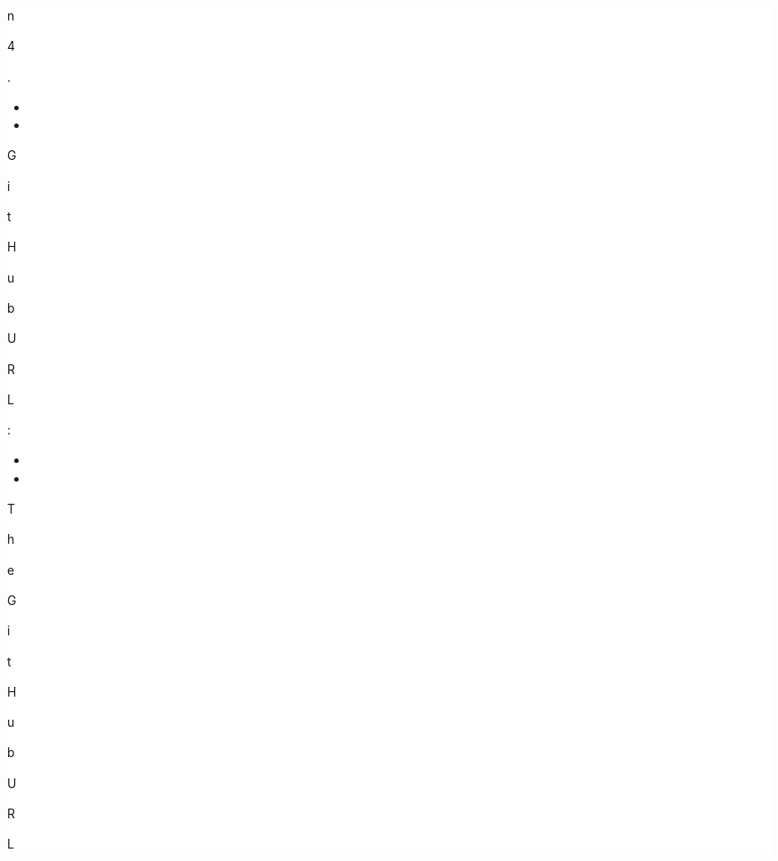 n

4

.

 

*

*

G

i

t

H

u

b

 

U

R

L

:

*

*

 

T

h

e

 

G

i

t

H

u

b

 

U

R

L

 